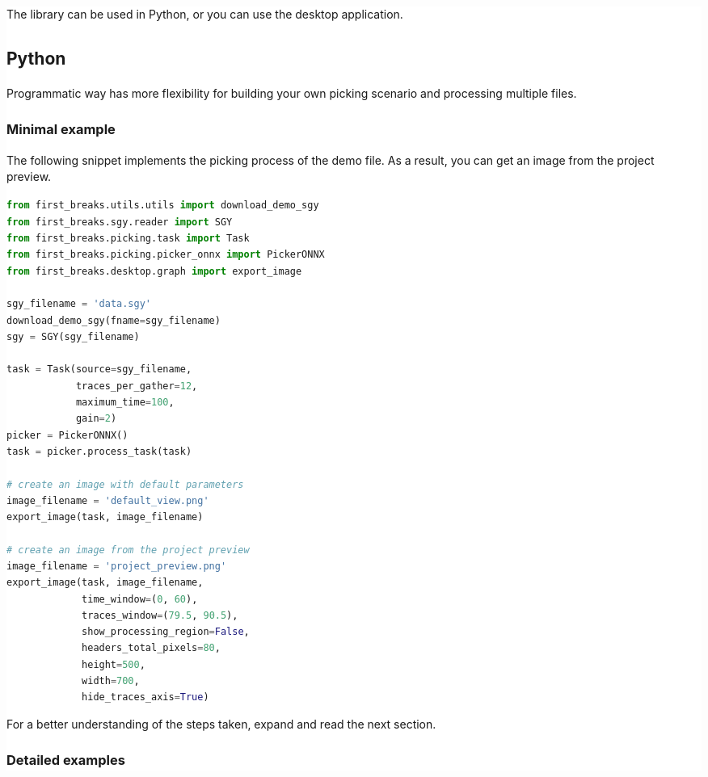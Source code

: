 The library can be used in Python, or you can use the desktop application.

## Python

Programmatic way has more flexibility for building your own picking scenario and processing multiple files.

### Minimal example

The following snippet implements the picking process of the demo file. As a result, you can get an image from
the project preview.

[code-block-start]:e2e-example
```python
from first_breaks.utils.utils import download_demo_sgy
from first_breaks.sgy.reader import SGY
from first_breaks.picking.task import Task
from first_breaks.picking.picker_onnx import PickerONNX
from first_breaks.desktop.graph import export_image

sgy_filename = 'data.sgy'
download_demo_sgy(fname=sgy_filename)
sgy = SGY(sgy_filename)

task = Task(source=sgy_filename,
            traces_per_gather=12,
            maximum_time=100,
            gain=2)
picker = PickerONNX()
task = picker.process_task(task)

# create an image with default parameters
image_filename = 'default_view.png'
export_image(task, image_filename)

# create an image from the project preview
image_filename = 'project_preview.png'
export_image(task, image_filename,
             time_window=(0, 60),
             traces_window=(79.5, 90.5),
             show_processing_region=False,
             headers_total_pixels=80,
             height=500,
             width=700,
             hide_traces_axis=True)
```
[code-block-end]:e2e-example

For a better understanding of the steps taken, expand and read the next section.

### Detailed examples
